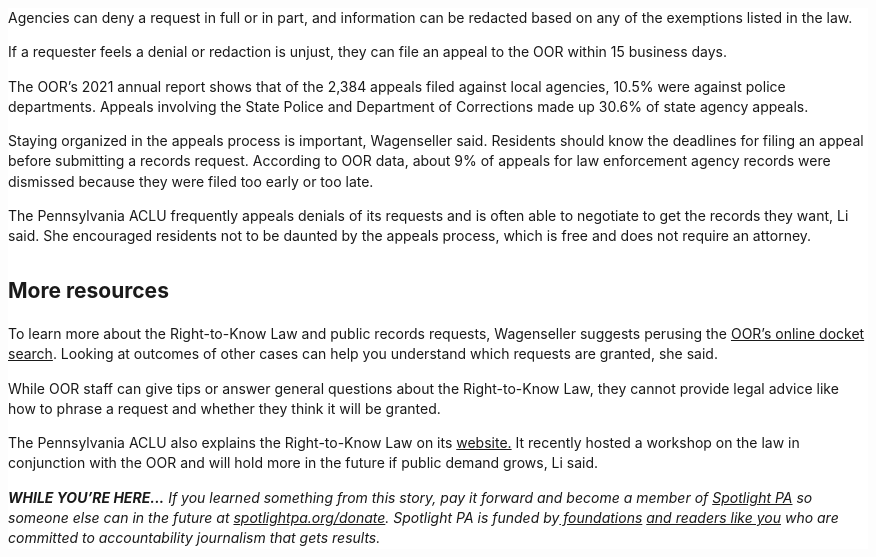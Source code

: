Agencies can deny a request in full or in part, and information can be redacted based on any of the exemptions listed in the law.

If a requester feels a denial or redaction is unjust, they can file an appeal to the OOR within 15 business days.

<script src="https://www.spotlightpa.org/embed.js" async></script><div data-spl-embed-version="1" data-spl-src="https://www.spotlightpa.org/embeds/donate/"></div>

The OOR’s 2021 annual report shows that of the 2,384 appeals filed against local agencies, 10.5% were against police departments. Appeals involving the State Police and Department of Corrections made up 30.6% of state agency appeals.

Staying organized in the appeals process is important, Wagenseller said. Residents should know the deadlines for filing an appeal before submitting a records request. According to OOR data, about 9% of appeals for law enforcement agency records were dismissed because they were filed too early or too late.

The Pennsylvania ACLU frequently appeals denials of its requests and is often able to negotiate to get the records they want, Li said. She encouraged residents not to be daunted by the appeals process, which is free and does not require an attorney.

## More resources

To learn more about the Right-to-Know Law and public records requests, Wagenseller suggests perusing the <a href="https://www.openrecords.pa.gov/Appeals/DocketSearch.cfm">OOR’s online docket search</a>. Looking at outcomes of other cases can help you understand which requests are granted, she said.

While OOR staff can give tips or answer general questions about the Right-to-Know Law, they cannot provide legal advice like how to phrase a request and whether they think it will be granted.

The Pennsylvania ACLU also explains the Right-to-Know Law on its <a href="https://aclupa.org/en/pennsylvanias-right-know-law-101">website.</a> It recently hosted a workshop on the law in conjunction with the OOR and will hold more in the future if public demand grows, Li said.

<i><b>WHILE YOU’RE HERE...</b></i><i> If you learned something from this story, pay it forward and become a member of </i><a href="https://www.spotlightpa.org/"><i>Spotlight PA</i></a><i> so someone else can in the future at </i><a href="https://www.spotlightpa.org/donate"><i>spotlightpa.org/donate</i></a><i>. Spotlight PA is funded by</i><a href="https://www.spotlightpa.org/support"><i> foundations</i></a><i> </i><a href="https://www.spotlightpa.org/support"><i>and readers like you</i></a><i> who are committed to accountability journalism that gets results.</i>
